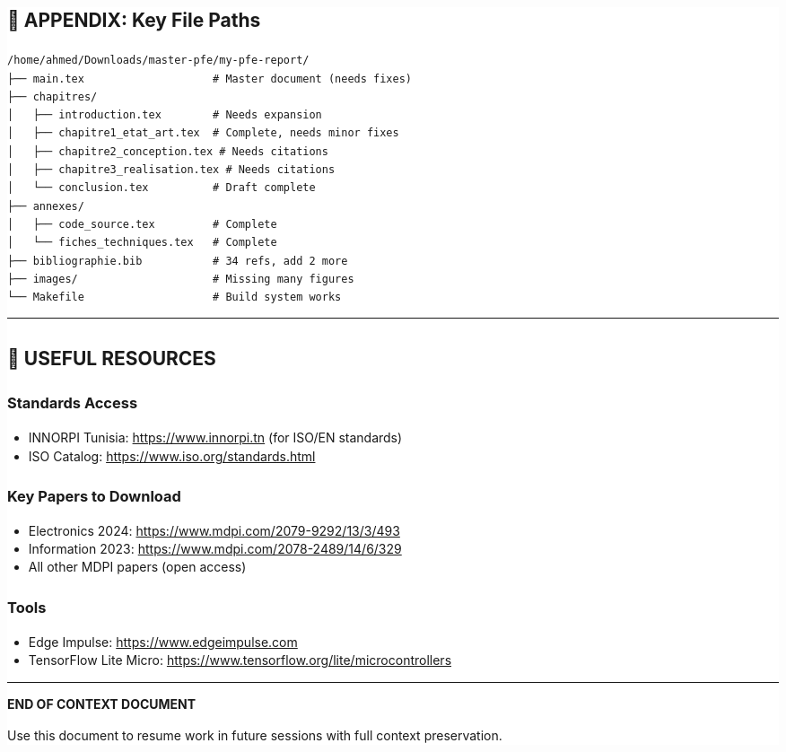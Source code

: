 
## 📎 APPENDIX: Key File Paths

```
/home/ahmed/Downloads/master-pfe/my-pfe-report/
├── main.tex                    # Master document (needs fixes)
├── chapitres/
│   ├── introduction.tex        # Needs expansion
│   ├── chapitre1_etat_art.tex  # Complete, needs minor fixes
│   ├── chapitre2_conception.tex # Needs citations
│   ├── chapitre3_realisation.tex # Needs citations
│   └── conclusion.tex          # Draft complete
├── annexes/
│   ├── code_source.tex         # Complete
│   └── fiches_techniques.tex   # Complete
├── bibliographie.bib           # 34 refs, add 2 more
├── images/                     # Missing many figures
└── Makefile                    # Build system works
```

---

## 🔗 USEFUL RESOURCES

### Standards Access
- INNORPI Tunisia: https://www.innorpi.tn (for ISO/EN standards)
- ISO Catalog: https://www.iso.org/standards.html

### Key Papers to Download
- Electronics 2024: https://www.mdpi.com/2079-9292/13/3/493
- Information 2023: https://www.mdpi.com/2078-2489/14/6/329
- All other MDPI papers (open access)

### Tools
- Edge Impulse: https://www.edgeimpulse.com
- TensorFlow Lite Micro: https://www.tensorflow.org/lite/microcontrollers

---

**END OF CONTEXT DOCUMENT**

Use this document to resume work in future sessions with full context preservation.